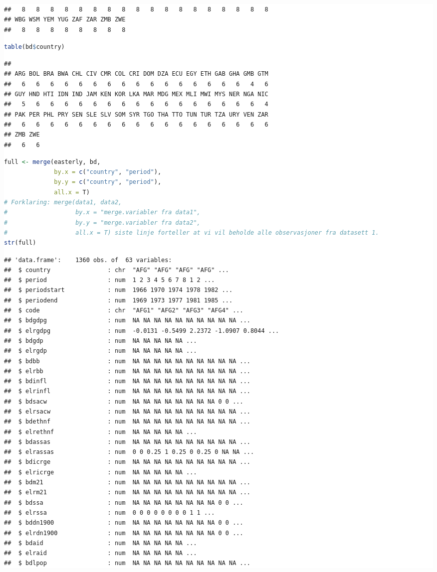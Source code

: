 ```
##   8   8   8   8   8   8   8   8   8   8   8   8   8   8   8   8   8   8 
## WBG WSM YEM YUG ZAF ZAR ZMB ZWE 
##   8   8   8   8   8   8   8   8
```

```r
table(bd$country)
```

```
## 
## ARG BOL BRA BWA CHL CIV CMR COL CRI DOM DZA ECU EGY ETH GAB GHA GMB GTM 
##   6   6   6   6   6   6   6   6   6   6   6   6   6   6   6   6   4   6 
## GUY HND HTI IDN IND JAM KEN KOR LKA MAR MDG MEX MLI MWI MYS NER NGA NIC 
##   5   6   6   6   6   6   6   6   6   6   6   6   6   6   6   6   6   4 
## PAK PER PHL PRY SEN SLE SLV SOM SYR TGO THA TTO TUN TUR TZA URY VEN ZAR 
##   6   6   6   6   6   6   6   6   6   6   6   6   6   6   6   6   6   6 
## ZMB ZWE 
##   6   6
```

```r
full <- merge(easterly, bd, 
              by.x = c("country", "period"), 
              by.y = c("country", "period"), 
              all.x = T)
# Forklaring: merge(data1, data2, 
#                   by.x = "merge.variabler fra data1",
#                   by.y = "merge.variabler fra data2",
#                   all.x = T) siste linje forteller at vi vil beholde alle observasjoner fra datasett 1.
str(full)
```

```
## 'data.frame':	1360 obs. of  63 variables:
##  $ country                : chr  "AFG" "AFG" "AFG" "AFG" ...
##  $ period                 : num  1 2 3 4 5 6 7 8 1 2 ...
##  $ periodstart            : num  1966 1970 1974 1978 1982 ...
##  $ periodend              : num  1969 1973 1977 1981 1985 ...
##  $ code                   : chr  "AFG1" "AFG2" "AFG3" "AFG4" ...
##  $ bdgdpg                 : num  NA NA NA NA NA NA NA NA NA NA ...
##  $ elrgdpg                : num  -0.0131 -0.5499 2.2372 -1.0907 0.8044 ...
##  $ bdgdp                  : num  NA NA NA NA NA ...
##  $ elrgdp                 : num  NA NA NA NA NA ...
##  $ bdbb                   : num  NA NA NA NA NA NA NA NA NA NA ...
##  $ elrbb                  : num  NA NA NA NA NA NA NA NA NA NA ...
##  $ bdinfl                 : num  NA NA NA NA NA NA NA NA NA NA ...
##  $ elrinfl                : num  NA NA NA NA NA NA NA NA NA NA ...
##  $ bdsacw                 : num  NA NA NA NA NA NA NA NA 0 0 ...
##  $ elrsacw                : num  NA NA NA NA NA NA NA NA NA NA ...
##  $ bdethnf                : num  NA NA NA NA NA NA NA NA NA NA ...
##  $ elrethnf               : num  NA NA NA NA NA ...
##  $ bdassas                : num  NA NA NA NA NA NA NA NA NA NA ...
##  $ elrassas               : num  0 0 0.25 1 0.25 0 0.25 0 NA NA ...
##  $ bdicrge                : num  NA NA NA NA NA NA NA NA NA NA ...
##  $ elricrge               : num  NA NA NA NA NA ...
##  $ bdm21                  : num  NA NA NA NA NA NA NA NA NA NA ...
##  $ elrm21                 : num  NA NA NA NA NA NA NA NA NA NA ...
##  $ bdssa                  : num  NA NA NA NA NA NA NA NA 0 0 ...
##  $ elrssa                 : num  0 0 0 0 0 0 0 0 1 1 ...
##  $ bddn1900               : num  NA NA NA NA NA NA NA NA 0 0 ...
##  $ elrdn1900              : num  NA NA NA NA NA NA NA NA 0 0 ...
##  $ bdaid                  : num  NA NA NA NA NA ...
##  $ elraid                 : num  NA NA NA NA NA ...
##  $ bdlpop                 : num  NA NA NA NA NA NA NA NA NA NA ...
```